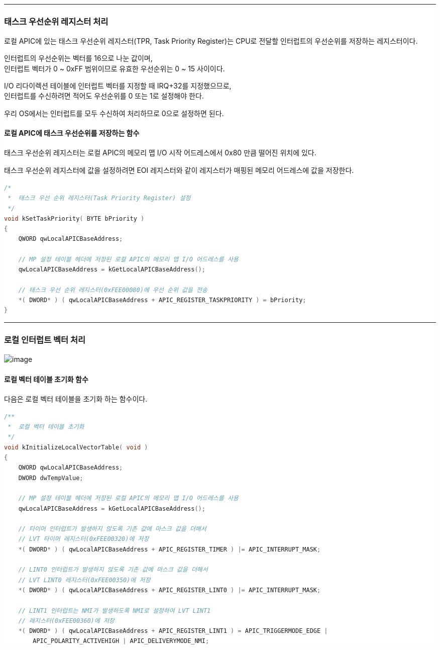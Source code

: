 <HR>

### 태스크 우선순위 레지스터 처리

로컬 APIC에 있는 태스크 우선순위 레지스터(TPR, Task Priority Register)는 CPU로 전달할 인터럽트의 우선순위를 저장하는 레지스터이다.

인터럽트의 우선순위는 벡터를 16으로 나눈 값이며,<BR>인터럽트 벡터가 0 ~ 0xFF 범위이므로 유효한 우선순위는 0 ~ 15 사이이다.

I/O 리다이렉션 테이블에 인터럽트 벡터를 지정할 때 IRQ+32를 지정했으므로,<BR>인터럽트를 수신하려면 적어도 우선순위를 0 또는 1로 설정해야 한다.

우리 OS에서는 인터럽트를 모두 수신하여 처리하므로 0으로 설정하면 된다.

#### 로컬 APIC에 태스크 우선순위를 저장하는 함수

태스크 우선순위 레지스터는 로컬 APIC의 메모리 맵 I/O 시작 어드레스에서 0x80 만큼 떨어진 위치에 있다.

태스크 우선순위 레지스터에 값을 설정하려면 EOI 레지스터와 같이 레지스터가 매핑된 메모리 어드레스에 값을 저장한다.

```C
/*
 *  태스크 우선 순위 레지스터(Task Priority Register) 설정
 */
void kSetTaskPriority( BYTE bPriority )
{
    QWORD qwLocalAPICBaseAddress;
    
    // MP 설정 테이블 헤더에 저장된 로컬 APIC의 메모리 맵 I/O 어드레스를 사용
    qwLocalAPICBaseAddress = kGetLocalAPICBaseAddress();
    
    // 태스크 우선 순위 레지스터(0xFEE00080)에 우선 순위 값을 전송
    *( DWORD* ) ( qwLocalAPICBaseAddress + APIC_REGISTER_TASKPRIORITY ) = bPriority;
}
```

<hr>

### 로컬 인터럽트 벡터 처리

![image](https://user-images.githubusercontent.com/34773827/62639133-d9563e00-b979-11e9-9530-3f54627c991a.png)

#### 로컬 벡터 테이블 초기화 함수

다음은 로컬 벡터 테이블을 초기화 하는 함수이다.

```c
/**
 *  로컬 벡터 테이블 초기화
 */
void kInitializeLocalVectorTable( void )
{
    QWORD qwLocalAPICBaseAddress;
    DWORD dwTempValue;
    
    // MP 설정 테이블 헤더에 저장된 로컬 APIC의 메모리 맵 I/O 어드레스를 사용
    qwLocalAPICBaseAddress = kGetLocalAPICBaseAddress();

    // 타이머 인터럽트가 발생하지 않도록 기존 값에 마스크 값을 더해서 
    // LVT 타이머 레지스터(0xFEE00320)에 저장
    *( DWORD* ) ( qwLocalAPICBaseAddress + APIC_REGISTER_TIMER ) |= APIC_INTERRUPT_MASK;
    
    // LINT0 인터럽트가 발생하지 않도록 기존 값에 마스크 값을 더해서
    // LVT LINT0 레지스터(0xFEE00350)에 저장
    *( DWORD* ) ( qwLocalAPICBaseAddress + APIC_REGISTER_LINT0 ) |= APIC_INTERRUPT_MASK;

    // LINT1 인터럽트는 NMI가 발생하도록 NMI로 설정하여 LVT LINT1 
    // 레지스터(0xFEE00360)에 저장
    *( DWORD* ) ( qwLocalAPICBaseAddress + APIC_REGISTER_LINT1 ) = APIC_TRIGGERMODE_EDGE | 
        APIC_POLARITY_ACTIVEHIGH | APIC_DELIVERYMODE_NMI;
```